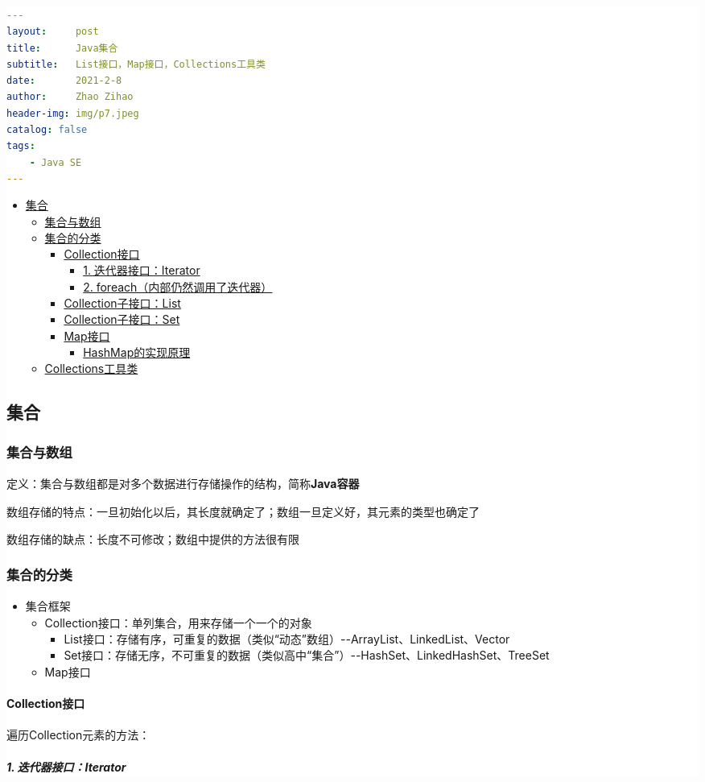 ```yaml
---
layout:     post
title:      Java集合
subtitle:   List接口，Map接口，Collections工具类
date:       2021-2-8
author:     Zhao Zihao
header-img: img/p7.jpeg
catalog: false
tags:
    - Java SE
---
```


- [集合](#集合)
  - [集合与数组](#集合与数组)
  - [集合的分类](#集合的分类)
    - [Collection接口](#collection接口)
      - [1. 迭代器接口：Iterator](#1-迭代器接口iterator)
      - [2. foreach（内部仍然调用了迭代器）](#2-foreach内部仍然调用了迭代器)
    - [Collection子接口：List](#collection子接口list)
    - [Collection子接口：Set](#collection子接口set)
    - [Map接口](#map接口)
      - [HashMap的实现原理](#hashmap的实现原理)
  - [Collections工具类](#collections工具类)


## 集合

### 集合与数组

定义：集合与数组都是对多个数据进行存储操作的结构，简称**Java容器**

数组存储的特点：一旦初始化以后，其长度就确定了；数组一旦定义好，其元素的类型也确定了

数组存储的缺点：长度不可修改；数组中提供的方法很有限



### 集合的分类

* 集合框架
  * Collection接口：单列集合，用来存储一个一个的对象
    * List接口：存储有序，可重复的数据（类似“动态”数组）--ArrayList、LinkedList、Vector
    * Set接口：存储无序，不可重复的数据（类似高中“集合”）--HashSet、LinkedHashSet、TreeSet
  * Map接口



#### Collection接口

遍历Collection元素的方法：

##### 1. 迭代器接口：Iterator
